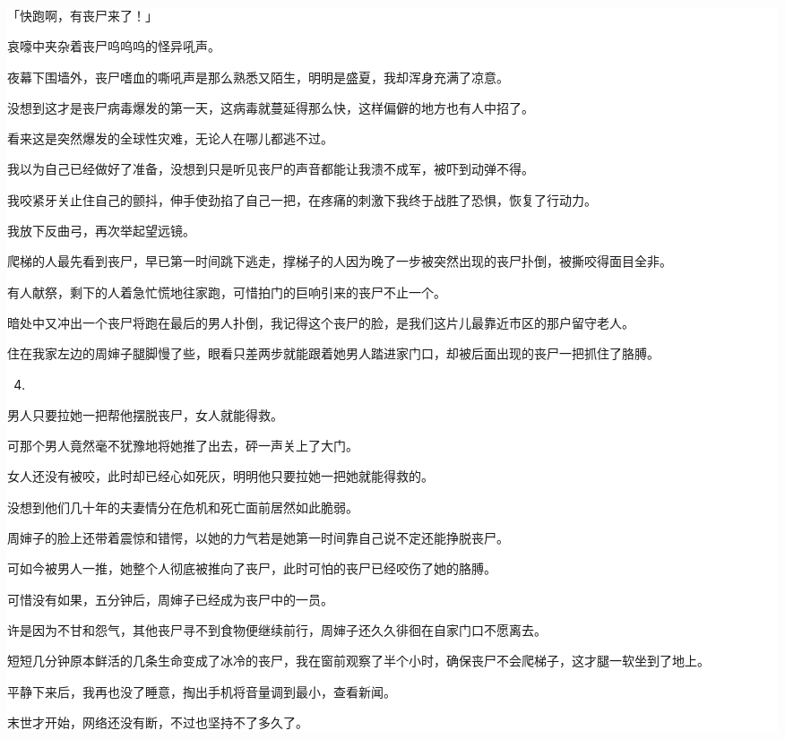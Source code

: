 
「快跑啊，有丧尸来了！」


哀嚎中夹杂着丧尸呜呜呜的怪异吼声。


夜幕下围墙外，丧尸嗜血的嘶吼声是那么熟悉又陌生，明明是盛夏，我却浑身充满了凉意。


没想到这才是丧尸病毒爆发的第一天，这病毒就蔓延得那么快，这样偏僻的地方也有人中招了。


看来这是突然爆发的全球性灾难，无论人在哪儿都逃不过。


我以为自己已经做好了准备，没想到只是听见丧尸的声音都能让我溃不成军，被吓到动弹不得。


我咬紧牙关止住自己的颤抖，伸手使劲掐了自己一把，在疼痛的刺激下我终于战胜了恐惧，恢复了行动力。


我放下反曲弓，再次举起望远镜。


爬梯的人最先看到丧尸，早已第一时间跳下逃走，撑梯子的人因为晚了一步被突然出现的丧尸扑倒，被撕咬得面目全非。


有人献祭，剩下的人着急忙慌地往家跑，可惜拍门的巨响引来的丧尸不止一个。


暗处中又冲出一个丧尸将跑在最后的男人扑倒，我记得这个丧尸的脸，是我们这片儿最靠近市区的那户留守老人。


住在我家左边的周婶子腿脚慢了些，眼看只差两步就能跟着她男人踏进家门口，却被后面出现的丧尸一把抓住了胳膊。


4.


男人只要拉她一把帮他摆脱丧尸，女人就能得救。


可那个男人竟然毫不犹豫地将她推了出去，砰一声关上了大门。


女人还没有被咬，此时却已经心如死灰，明明他只要拉她一把她就能得救的。


没想到他们几十年的夫妻情分在危机和死亡面前居然如此脆弱。


周婶子的脸上还带着震惊和错愕，以她的力气若是她第一时间靠自己说不定还能挣脱丧尸。


可如今被男人一推，她整个人彻底被推向了丧尸，此时可怕的丧尸已经咬伤了她的胳膊。


可惜没有如果，五分钟后，周婶子已经成为丧尸中的一员。


许是因为不甘和怨气，其他丧尸寻不到食物便继续前行，周婶子还久久徘徊在自家门口不愿离去。


短短几分钟原本鲜活的几条生命变成了冰冷的丧尸，我在窗前观察了半个小时，确保丧尸不会爬梯子，这才腿一软坐到了地上。


平静下来后，我再也没了睡意，掏出手机将音量调到最小，查看新闻。


末世才开始，网络还没有断，不过也坚持不了多久了。

